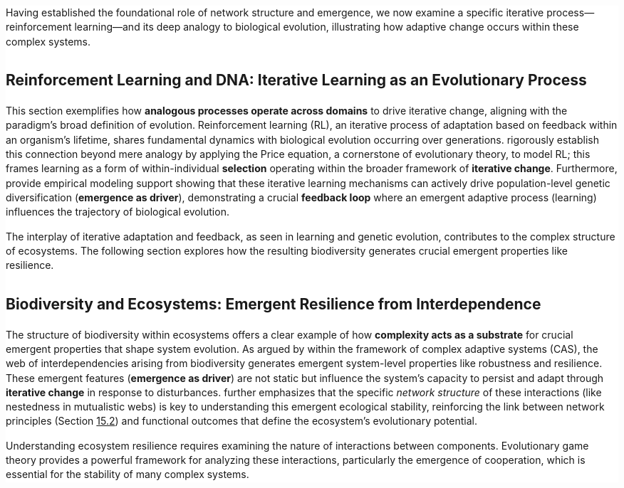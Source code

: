 Having established the foundational role of network structure and
emergence, we now examine a specific iterative process—reinforcement
learning—and its deep analogy to biological evolution, illustrating how
adaptive change occurs within these complex systems.

## Reinforcement Learning and DNA: Iterative Learning as an Evolutionary Process

This section exemplifies how **analogous processes operate across
domains** to drive iterative change, aligning with the paradigm’s broad
definition of evolution. Reinforcement learning (RL), an iterative
process of adaptation based on feedback within an organism’s lifetime,
shares fundamental dynamics with biological evolution occurring over
generations. rigorously establish this connection beyond mere analogy by
applying the Price equation, a cornerstone of evolutionary theory, to
model RL; this frames learning as a form of within-individual
**selection** operating within the broader framework of **iterative
change**. Furthermore, provide empirical modeling support showing that
these iterative learning mechanisms can actively drive population-level
genetic diversification (**emergence as driver**), demonstrating a
crucial **feedback loop** where an emergent adaptive process (learning)
influences the trajectory of biological evolution.

The interplay of iterative adaptation and feedback, as seen in learning
and genetic evolution, contributes to the complex structure of
ecosystems. The following section explores how the resulting
biodiversity generates crucial emergent properties like resilience.

## Biodiversity and Ecosystems: Emergent Resilience from Interdependence

The structure of biodiversity within ecosystems offers a clear example
of how **complexity acts as a substrate** for crucial emergent
properties that shape system evolution. As argued by within the
framework of complex adaptive systems (CAS), the web of
interdependencies arising from biodiversity generates emergent
system-level properties like robustness and resilience. These emergent
features (**emergence as driver**) are not static but influence the
system’s capacity to persist and adapt through **iterative change** in
response to disturbances. further emphasizes that the specific *network
structure* of these interactions (like nestedness in mutualistic webs)
is key to understanding this emergent ecological stability, reinforcing
the link between network principles (Section
<a href="#sec:networks" data-reference-type="ref"
data-reference="sec:networks">15.2</a>) and functional outcomes that
define the ecosystem’s evolutionary potential.

Understanding ecosystem resilience requires examining the nature of
interactions between components. Evolutionary game theory provides a
powerful framework for analyzing these interactions, particularly the
emergence of cooperation, which is essential for the stability of many
complex systems.
